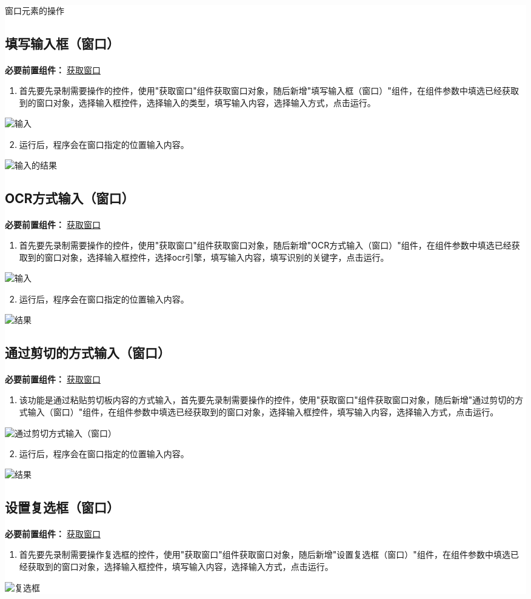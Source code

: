 
窗口元素的操作

填写输入框（窗口） 
------------------------------

**必要前置组件：** [获取窗口](#section-9xc-8z3-dcj)

1. 首先要先录制需要操作的控件，使用"获取窗口"组件获取窗口对象，随后新增"填写输入框（窗口）"组件，在组件参数中填选已经获取到的窗口对象，选择输入框控件，选择输入的类型，填写输入内容，选择输入方式，点击运行。

![输入](https://static-aliyun-doc.oss-accelerate.aliyuncs.com/assets/img/zh-CN/3219188161/p264744.png)

2. 运行后，程序会在窗口指定的位置输入内容。

![输入的结果](https://static-aliyun-doc.oss-accelerate.aliyuncs.com/assets/img/zh-CN/3219188161/p264743.png)

OCR方式输入（窗口） 
--------------------------------

**必要前置组件：** [获取窗口](#section-9xc-8z3-dcj)

1. 首先要先录制需要操作的控件，使用"获取窗口"组件获取窗口对象，随后新增"OCR方式输入（窗口）"组件，在组件参数中填选已经获取到的窗口对象，选择输入框控件，选择ocr引擎，填写输入内容，填写识别的关键字，点击运行。

![输入](https://static-aliyun-doc.oss-accelerate.aliyuncs.com/assets/img/zh-CN/3219188161/p264750.png)

2. 运行后，程序会在窗口指定的位置输入内容。

![结果](https://static-aliyun-doc.oss-accelerate.aliyuncs.com/assets/img/zh-CN/3219188161/p264747.png)



通过剪切的方式输入（窗口） 
----------------------------------

**必要前置组件：** [获取窗口](#section-9xc-8z3-dcj)

1. 该功能是通过粘贴剪切板内容的方式输入，首先要先录制需要操作的控件，使用"获取窗口"组件获取窗口对象，随后新增"通过剪切的方式输入（窗口）"组件，在组件参数中填选已经获取到的窗口对象，选择输入框控件，填写输入内容，选择输入方式，点击运行。

![通过剪切方式输入（窗口）](https://static-aliyun-doc.oss-accelerate.aliyuncs.com/assets/img/zh-CN/3219188161/p264651.png)

2. 运行后，程序会在窗口指定的位置输入内容。

![结果](https://static-aliyun-doc.oss-accelerate.aliyuncs.com/assets/img/zh-CN/3219188161/p264752.png)





设置复选框（窗口） 
------------------------------

**必要前置组件：** [获取窗口](#section-9xc-8z3-dcj)

1. 首先要先录制需要操作复选框的控件，使用"获取窗口"组件获取窗口对象，随后新增"设置复选框（窗口）"组件，在组件参数中填选已经获取到的窗口对象，选择输入框控件，填写输入内容，选择输入方式，点击运行。

![复选框](https://static-aliyun-doc.oss-accelerate.aliyuncs.com/assets/img/zh-CN/3219188161/p264770.png)
